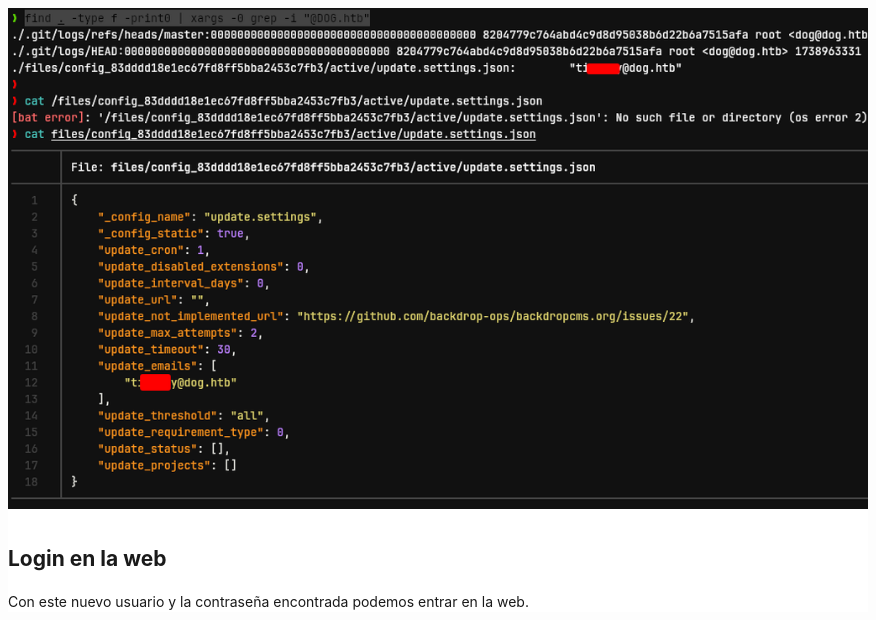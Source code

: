 ![alt text](/assets/img/writeups/hackthebox/dog_htb_s7/image-6.png)
 
## Login en la web

Con este nuevo usuario y la contraseña encontrada podemos entrar en la web.
